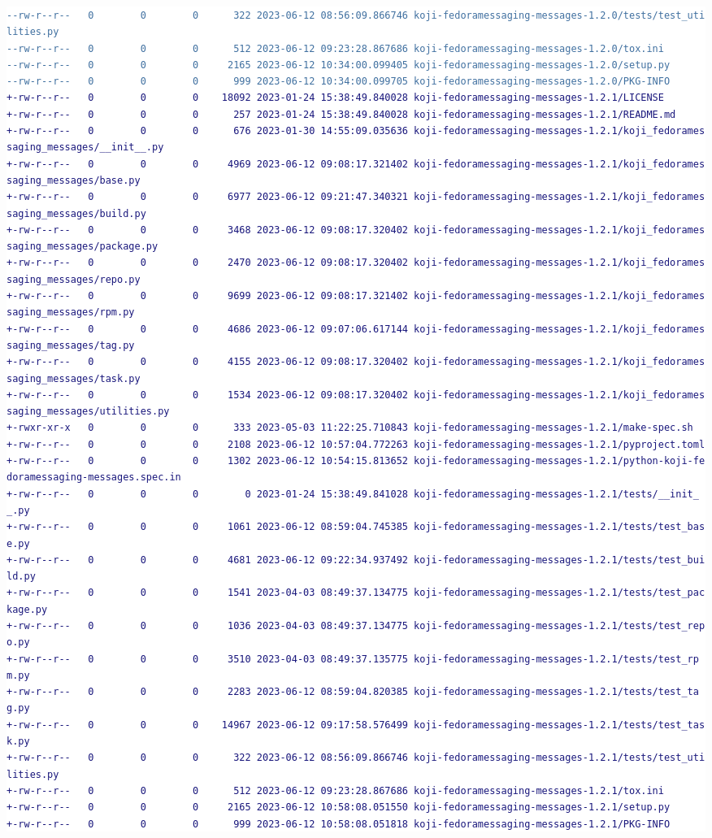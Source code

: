 ```diff
--rw-r--r--   0        0        0      322 2023-06-12 08:56:09.866746 koji-fedoramessaging-messages-1.2.0/tests/test_utilities.py
--rw-r--r--   0        0        0      512 2023-06-12 09:23:28.867686 koji-fedoramessaging-messages-1.2.0/tox.ini
--rw-r--r--   0        0        0     2165 2023-06-12 10:34:00.099405 koji-fedoramessaging-messages-1.2.0/setup.py
--rw-r--r--   0        0        0      999 2023-06-12 10:34:00.099705 koji-fedoramessaging-messages-1.2.0/PKG-INFO
+-rw-r--r--   0        0        0    18092 2023-01-24 15:38:49.840028 koji-fedoramessaging-messages-1.2.1/LICENSE
+-rw-r--r--   0        0        0      257 2023-01-24 15:38:49.840028 koji-fedoramessaging-messages-1.2.1/README.md
+-rw-r--r--   0        0        0      676 2023-01-30 14:55:09.035636 koji-fedoramessaging-messages-1.2.1/koji_fedoramessaging_messages/__init__.py
+-rw-r--r--   0        0        0     4969 2023-06-12 09:08:17.321402 koji-fedoramessaging-messages-1.2.1/koji_fedoramessaging_messages/base.py
+-rw-r--r--   0        0        0     6977 2023-06-12 09:21:47.340321 koji-fedoramessaging-messages-1.2.1/koji_fedoramessaging_messages/build.py
+-rw-r--r--   0        0        0     3468 2023-06-12 09:08:17.320402 koji-fedoramessaging-messages-1.2.1/koji_fedoramessaging_messages/package.py
+-rw-r--r--   0        0        0     2470 2023-06-12 09:08:17.320402 koji-fedoramessaging-messages-1.2.1/koji_fedoramessaging_messages/repo.py
+-rw-r--r--   0        0        0     9699 2023-06-12 09:08:17.321402 koji-fedoramessaging-messages-1.2.1/koji_fedoramessaging_messages/rpm.py
+-rw-r--r--   0        0        0     4686 2023-06-12 09:07:06.617144 koji-fedoramessaging-messages-1.2.1/koji_fedoramessaging_messages/tag.py
+-rw-r--r--   0        0        0     4155 2023-06-12 09:08:17.320402 koji-fedoramessaging-messages-1.2.1/koji_fedoramessaging_messages/task.py
+-rw-r--r--   0        0        0     1534 2023-06-12 09:08:17.320402 koji-fedoramessaging-messages-1.2.1/koji_fedoramessaging_messages/utilities.py
+-rwxr-xr-x   0        0        0      333 2023-05-03 11:22:25.710843 koji-fedoramessaging-messages-1.2.1/make-spec.sh
+-rw-r--r--   0        0        0     2108 2023-06-12 10:57:04.772263 koji-fedoramessaging-messages-1.2.1/pyproject.toml
+-rw-r--r--   0        0        0     1302 2023-06-12 10:54:15.813652 koji-fedoramessaging-messages-1.2.1/python-koji-fedoramessaging-messages.spec.in
+-rw-r--r--   0        0        0        0 2023-01-24 15:38:49.841028 koji-fedoramessaging-messages-1.2.1/tests/__init__.py
+-rw-r--r--   0        0        0     1061 2023-06-12 08:59:04.745385 koji-fedoramessaging-messages-1.2.1/tests/test_base.py
+-rw-r--r--   0        0        0     4681 2023-06-12 09:22:34.937492 koji-fedoramessaging-messages-1.2.1/tests/test_build.py
+-rw-r--r--   0        0        0     1541 2023-04-03 08:49:37.134775 koji-fedoramessaging-messages-1.2.1/tests/test_package.py
+-rw-r--r--   0        0        0     1036 2023-04-03 08:49:37.134775 koji-fedoramessaging-messages-1.2.1/tests/test_repo.py
+-rw-r--r--   0        0        0     3510 2023-04-03 08:49:37.135775 koji-fedoramessaging-messages-1.2.1/tests/test_rpm.py
+-rw-r--r--   0        0        0     2283 2023-06-12 08:59:04.820385 koji-fedoramessaging-messages-1.2.1/tests/test_tag.py
+-rw-r--r--   0        0        0    14967 2023-06-12 09:17:58.576499 koji-fedoramessaging-messages-1.2.1/tests/test_task.py
+-rw-r--r--   0        0        0      322 2023-06-12 08:56:09.866746 koji-fedoramessaging-messages-1.2.1/tests/test_utilities.py
+-rw-r--r--   0        0        0      512 2023-06-12 09:23:28.867686 koji-fedoramessaging-messages-1.2.1/tox.ini
+-rw-r--r--   0        0        0     2165 2023-06-12 10:58:08.051550 koji-fedoramessaging-messages-1.2.1/setup.py
+-rw-r--r--   0        0        0      999 2023-06-12 10:58:08.051818 koji-fedoramessaging-messages-1.2.1/PKG-INFO
```
